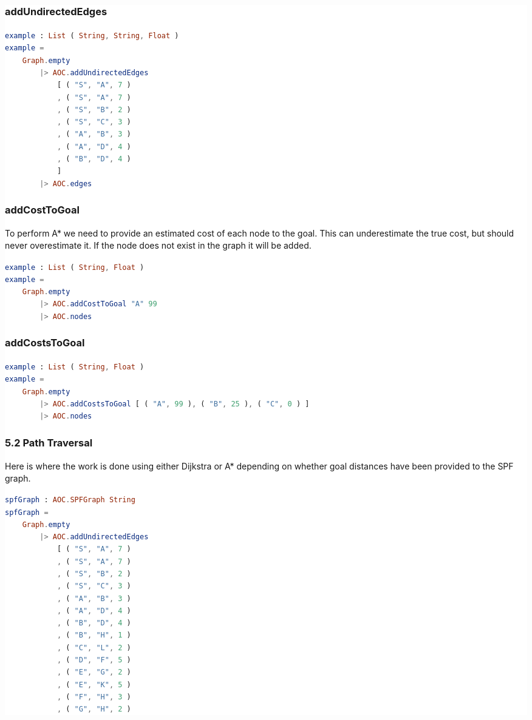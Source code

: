 ### addUndirectedEdges

```elm {l r siding}
example : List ( String, String, Float )
example =
    Graph.empty
        |> AOC.addUndirectedEdges
            [ ( "S", "A", 7 )
            , ( "S", "A", 7 )
            , ( "S", "B", 2 )
            , ( "S", "C", 3 )
            , ( "A", "B", 3 )
            , ( "A", "D", 4 )
            , ( "B", "D", 4 )
            ]
        |> AOC.edges
```

### addCostToGoal

To perform A\* we need to provide an estimated cost of each node to the goal. This can underestimate the true cost, but should never overestimate it. If the node does not exist in the graph it will be added.

```elm {l r siding}
example : List ( String, Float )
example =
    Graph.empty
        |> AOC.addCostToGoal "A" 99
        |> AOC.nodes
```

### addCostsToGoal

```elm {l r siding}
example : List ( String, Float )
example =
    Graph.empty
        |> AOC.addCostsToGoal [ ( "A", 99 ), ( "B", 25 ), ( "C", 0 ) ]
        |> AOC.nodes
```

### 5.2 Path Traversal

Here is where the work is done using either Dijkstra or A\* depending on whether goal distances have been provided to the SPF graph.

```elm {l=hidden}
spfGraph : AOC.SPFGraph String
spfGraph =
    Graph.empty
        |> AOC.addUndirectedEdges
            [ ( "S", "A", 7 )
            , ( "S", "A", 7 )
            , ( "S", "B", 2 )
            , ( "S", "C", 3 )
            , ( "A", "B", 3 )
            , ( "A", "D", 4 )
            , ( "B", "D", 4 )
            , ( "B", "H", 1 )
            , ( "C", "L", 2 )
            , ( "D", "F", 5 )
            , ( "E", "G", 2 )
            , ( "E", "K", 5 )
            , ( "F", "H", 3 )
            , ( "G", "H", 2 )
```